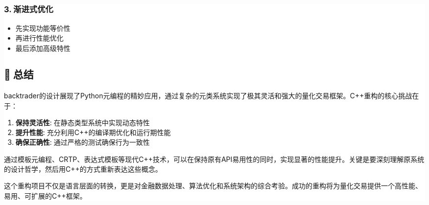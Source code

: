 ### 3. 渐进式优化
- 先实现功能等价性
- 再进行性能优化
- 最后添加高级特性

## 📝 总结

backtrader的设计展现了Python元编程的精妙应用，通过复杂的元类系统实现了极其灵活和强大的量化交易框架。C++重构的核心挑战在于：

1. **保持灵活性**: 在静态类型系统中实现动态特性
2. **提升性能**: 充分利用C++的编译期优化和运行期性能
3. **确保正确性**: 通过严格的测试确保行为一致性

通过模板元编程、CRTP、表达式模板等现代C++技术，可以在保持原有API易用性的同时，实现显著的性能提升。关键是要深刻理解原系统的设计哲学，然后用C++的方式重新表达这些概念。

这个重构项目不仅是语言层面的转换，更是对金融数据处理、算法优化和系统架构的综合考验。成功的重构将为量化交易提供一个高性能、易用、可扩展的C++框架。